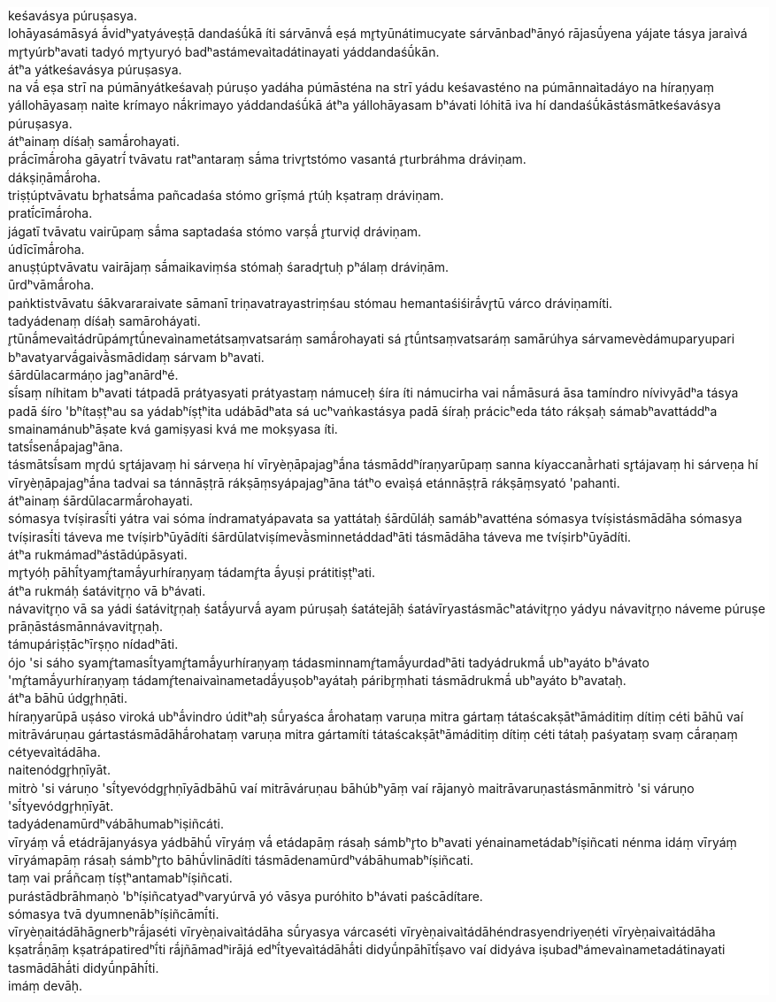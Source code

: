 
keśavásya púruṣasya.  
lohāyasámāsyá ā́vidʰyatyáveṣṭā dandaśū́kā íti sárvānvā́ eṣá mr̥tyūnátimucyate sárvānbadʰānyó rājasū́yena yájate tásya jaraìvá mr̥tyúrbʰavati tadyó mr̥tyuryó badʰastámevaìtadátinayati yáddandaśū́kān.  
átʰa yátkeśavásya púruṣasya.  
na vā́ eṣa strī na púmānyátkeśavaḥ púruṣo yadáha púmāsténa na strī yádu keśavasténo na púmānnaìtadáyo na híraṇyaṃ yállohāyasaṃ naìte krímayo nā́krimayo yáddandaśū́kā átʰa yállohāyasam bʰávati lóhitā iva hí dandaśū́kāstásmātkeśavásya púruṣasya.  
átʰainaṃ díśaḥ samā́rohayati.  
prā́cīmā́roha gāyatrī́ tvāvatu ratʰantaraṃ sā́ma trivr̥tstómo vasantá r̥turbráhma dráviṇam.  
dákṣiṇāmā́roha.  
triṣṭúptvāvatu br̥hatsā́ma pañcadaśa stómo grīṣmá r̥túḥ kṣatraṃ dráviṇam.  
pratī́cīmā́roha.  
jágatī tvāvatu vairūpaṃ sā́ma saptadaśa stómo varṣā́ r̥turviḍ dráviṇam.  
údīcīmā́roha.  
anuṣṭúptvāvatu vairājaṃ sā́maikaviṃśa stómaḥ śaradr̥tuḥ pʰálaṃ dráviṇām.  
ūrdʰvāmā́roha.  
paṅktistvāvatu śākvararaivate sāmanī triṇavatrayastriṃśau stómau hemantaśiśirā́vr̥tū várco dráviṇamíti.  
tadyádenaṃ díśaḥ samāroháyati.  
r̥tūnā́mevaìtádrūpámr̥tū́nevaìnametátsaṃvatsaráṃ samā́rohayati sá r̥tū́ntsaṃvatsaráṃ samārúhya sárvamevèdámuparyupari bʰavatyarvā́gaivā̀smādidaṃ sárvam bʰavati.  
śārdūlacarmáṇo jagʰanārdʰé.  
sī́saṃ níhitam bʰavati tátpadā prátyasyati prátyastaṃ námuceḥ śíra íti námucirha vai nā́māsurá āsa tamíndro nívivyādʰa tásya padā śíro 'bʰítaṣṭʰau sa yádabʰíṣṭʰita udábādʰata sá ucʰvaṅkastásya padā śíraḥ prácicʰeda táto rákṣaḥ sámabʰavattáddʰa smainamánubʰāṣate kvá gamiṣyasi kvá me mokṣyasa íti.  
tatsī́senā́pajagʰāna.  
tásmātsī́sam mr̥dú sr̥tájavaṃ hi sárveṇa hí vīryèṇāpajagʰā́na tásmāddʰíraṇyarūpaṃ sanna kíyaccanā̀rhati sr̥tájavaṃ hi sárveṇa hí vīryèṇāpajagʰā́na tadvai sa tánnāṣṭrā rákṣāṃsyápajagʰāna tátʰo evaìṣá etánnāṣṭrā rákṣāṃsyató 'pahanti.  
átʰainaṃ śārdūlacarmā́rohayati.  
sómasya tvíṣirasī́ti yátra vai sóma índramatyápavata sa yattátaḥ śārdūláḥ samábʰavatténa sómasya tvíṣistásmādāha sómasya tvíṣirasī́ti táveva me tvíṣirbʰūyādíti śārdūlatviṣímevā̀sminnetáddadʰāti tásmādāha táveva me tvíṣirbʰūyādíti.  
átʰa rukmámadʰástādúpāsyati.  
mr̥tyóḥ pāhī́tyamŕ̥tamā́yurhíraṇyaṃ tádamŕ̥ta ā́yuṣi prátitiṣṭʰati.  
átʰa rukmáḥ śatávitr̥ṇo vā bʰávati.  
návavitr̥ṇo vā sa yádi śatávitr̥ṇaḥ śatā́yurvā́ ayam púruṣaḥ śatátejāḥ śatávīryastásmācʰatávitr̥ṇo yádyu návavitr̥ṇo náveme púruṣe prāṇāstásmānnávavitr̥ṇaḥ.  
támupáriṣṭācʰīrṣṇo nídadʰāti.  
ójo 'si sáho syamŕ̥tamasī́tyamŕ̥tamā́yurhíraṇyaṃ tádasminnamŕ̥tamā́yurdadʰāti tadyádrukmā́ ubʰayáto bʰávato 'mŕ̥tamā́yurhíraṇyaṃ tádamŕ̥tenaivaìnametadā́yuṣobʰayátaḥ páribr̥ṃhati tásmādrukmā́ ubʰayáto bʰavataḥ.  
átʰa bāhū údgr̥hṇāti.  
híraṇyarūpā uṣáso viroká ubʰā́vindro úditʰaḥ sū́ryaśca ā́rohataṃ varuṇa mitra gártaṃ tátaścakṣātʰāmáditiṃ dítiṃ céti bāhū vaí mitrāváruṇau gártastásmādāhā́rohataṃ varuṇa mitra gártamíti tátaścakṣātʰāmáditiṃ dítiṃ céti tátaḥ paśyataṃ svaṃ cā́raṇaṃ cétyevaìtádāha.  
naitenódgr̥hṇīyāt.  
mitrò 'si váruṇo 'sī́tyevódgr̥hṇīyādbāhū vaí mitrāváruṇau bāhúbʰyāṃ vaí rājanyò maitrāvaruṇastásmānmitrò 'si váruṇo 'sī́tyevódgr̥hṇīyāt.  
tadyádenamūrdʰvábāhumabʰiṣiñcáti.  
vīryáṃ vā́ etádrājanyásya yádbāhū́ vīryáṃ vā́ etádapāṃ rásaḥ sámbʰr̥to bʰavati yénainametádabʰíṣiñcati nénma idáṃ vīryáṃ vīryámapāṃ rásaḥ sámbʰr̥to bāhū́vlinādíti tásmādenamūrdʰvábāhumabʰíṣiñcati.  
taṃ vai prā́ñcaṃ tíṣṭʰantamabʰíṣiñcati.  
purástādbrāhmaṇò 'bʰíṣiñcatyadʰvaryúrvā yó vāsya puróhito bʰávati paścādítare.  
sómasya tvā dyumnenābʰíṣiñcāmī́ti.  
vīryèṇaitádāhāgnerbʰrā́jaséti vīryèṇaivaìtádāha sū́ryasya várcaséti vīryèṇaivaìtádāhéndrasyendriyeṇéti vīryèṇaivaìtádāha kṣatrā́ṇāṃ kṣatrápatiredʰī́ti rā́jñāmadʰirājá edʰī́tyevaìtádāhā́ti didyū́npāhītī́ṣavo vaí didyáva iṣubadʰámevaìnametadátinayati tasmādāhā́ti didyū́npāhī́ti.  
imáṃ devāḥ.  